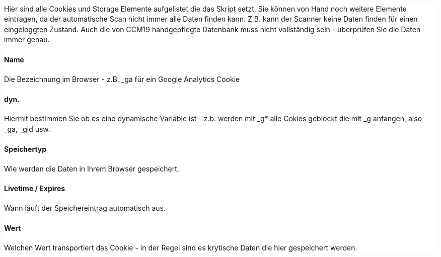 Hier sind alle Cookies und Storage Elemente aufgelistet die das Skript setzt. Sie können von Hand noch weitere Elemente eintragen, da der automatische Scan nicht immer alle Daten finden kann. Z.B. kann der Scanner keine Daten finden für einen eingeloggten Zustand. Auch die von CCM19 handgepflegte Datenbank muss nicht vollständig sein - überprüfen Sie die Daten immer genau.

#### Name

Die Bezeichnung im Browser - z.B. _ga für ein Google Analytics Cookie

#### dyn.

Hiermit bestimmen Sie ob es eine dynamische Variable ist - z.b. werden mit _g* alle Cokies geblockt die mit _g anfangen, also _ga, _gid usw.

#### Speichertyp

Wie werden die Daten in Ihrem Browser gespeichert.

#### Livetime / Expires

Wann läuft der Speichereintrag automatisch aus.

#### Wert

Welchen Wert transportiert das Cookie - in der Regel sind es krytische Daten die hier gespeichert werden.



































